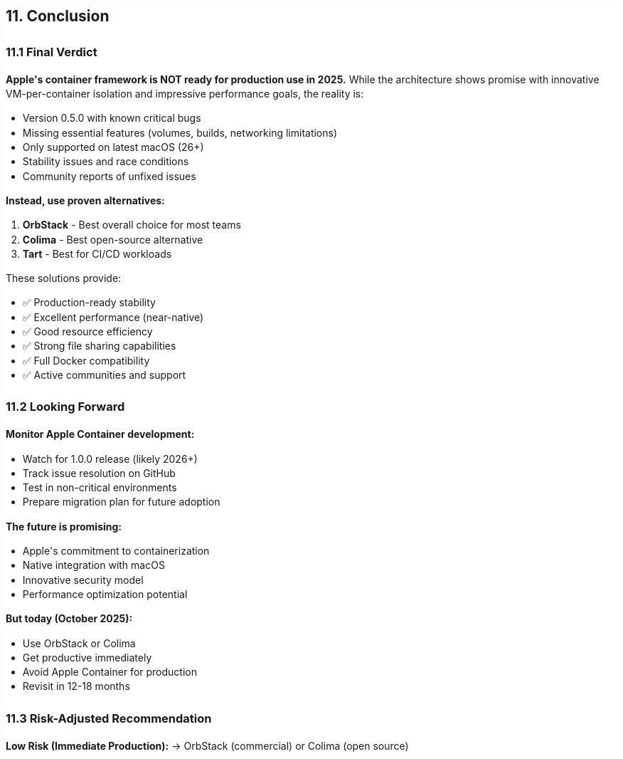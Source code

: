
## 11. Conclusion

### 11.1 Final Verdict

**Apple's container framework is NOT ready for production use in 2025.** While the architecture shows promise with innovative VM-per-container isolation and impressive performance goals, the reality is:

- Version 0.5.0 with known critical bugs
- Missing essential features (volumes, builds, networking limitations)
- Only supported on latest macOS (26+)
- Stability issues and race conditions
- Community reports of unfixed issues

**Instead, use proven alternatives:**

1. **OrbStack** - Best overall choice for most teams
2. **Colima** - Best open-source alternative
3. **Tart** - Best for CI/CD workloads

These solutions provide:
- ✅ Production-ready stability
- ✅ Excellent performance (near-native)
- ✅ Good resource efficiency
- ✅ Strong file sharing capabilities
- ✅ Full Docker compatibility
- ✅ Active communities and support

### 11.2 Looking Forward

**Monitor Apple Container development:**
- Watch for 1.0.0 release (likely 2026+)
- Track issue resolution on GitHub
- Test in non-critical environments
- Prepare migration plan for future adoption

**The future is promising:**
- Apple's commitment to containerization
- Native integration with macOS
- Innovative security model
- Performance optimization potential

**But today (October 2025):**
- Use OrbStack or Colima
- Get productive immediately
- Avoid Apple Container for production
- Revisit in 12-18 months

### 11.3 Risk-Adjusted Recommendation

**Low Risk (Immediate Production):**
→ OrbStack (commercial) or Colima (open source)
